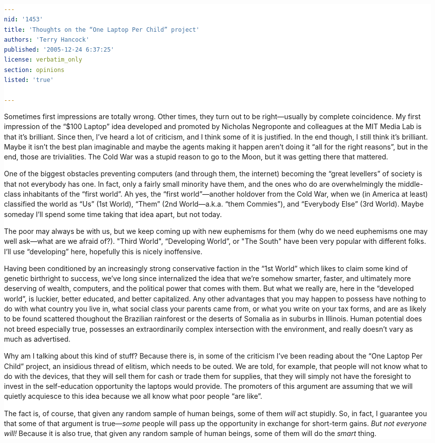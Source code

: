 ```yaml
---
nid: '1453'
title: 'Thoughts on the “One Laptop Per Child” project'
authors: 'Terry Hancock'
published: '2005-12-24 6:37:25'
license: verbatim_only
section: opinions
listed: 'true'

---
```

Sometimes first impressions are totally wrong. Other times, they turn out to be right—usually by complete coincidence. My first impression of the “$100 Laptop” idea developed and promoted by Nicholas Negroponte and colleagues at the MIT Media Lab is that it’s brilliant. Since then, I’ve heard a lot of criticism, and I think some of it is justified. In the end though, I still think it’s brilliant. Maybe it isn’t the best plan imaginable and maybe the agents making it happen aren’t doing it “all for the right reasons”, but in the end, those are trivialities. The Cold War was a stupid reason to go to the Moon, but it was getting there that mattered.

One of the biggest obstacles preventing computers (and through them, the internet) becoming the “great levellers” of society is that not everybody has one. In fact, only a fairly small minority have them, and the ones who do are overwhelmingly the middle-class inhabitants of the “first world”. Ah yes, the “first world”—another holdover from the Cold War, when we (in America at least) classified the world as “Us” (1st World), “Them” (2nd World—a.k.a. “them Commies”), and “Everybody Else” (3rd World). Maybe someday I’ll spend some time taking that idea apart, but not today.

The poor may always be with us, but we keep coming up with new euphemisms for them (why do we need euphemisms one may well ask—what are we afraid of?). "Third World", “Developing World”, or "The South" have been very popular with different folks. I’ll use “developing” here, hopefully this is nicely inoffensive.

Having been conditioned by an increasingly strong conservative faction in the “1st World” which likes to claim some kind of genetic birthright to success, we’ve long since internalized the idea that we’re somehow smarter, faster, and ultimately more deserving of wealth, computers, and the political power that comes with them. But what we really are, here in the “developed world”, is luckier, better educated, and better capitalized. Any other advantages that you may happen to possess have nothing to do with what country you live in, what social class your parents came from, or what you write on your tax forms, and are as likely to be found scattered thoughout the Brazilian rainforest or the deserts of Somalia as in suburbs in Illinois.  Human potential does not breed especially true, possesses an extraordinarily complex intersection with the environment, and really doesn’t vary as much as advertised.

Why am I talking about this kind of stuff? Because there is, in some of the criticism I’ve been reading about the “One Laptop Per Child” project, an insidious thread of elitism, which needs to be outed. We are told, for example, that people will not know what to do with the devices, that they will sell them for cash or trade them for supplies, that they will simply not have the foresight to invest in the self-education opportunity the laptops would provide. The promoters of this argument are assuming that we will quietly acquiesce to this idea because we all know what poor people “are like”.

The fact is, of course, that given any random sample of human beings, some of them _will_ act stupidly. So, in fact, I guarantee you that some of that argument is true—_some_ people will pass up the opportunity in exchange for short-term gains. _But not everyone will!_ Because it is also true, that given any random sample of human beings, some of them will do the _smart_ thing.
